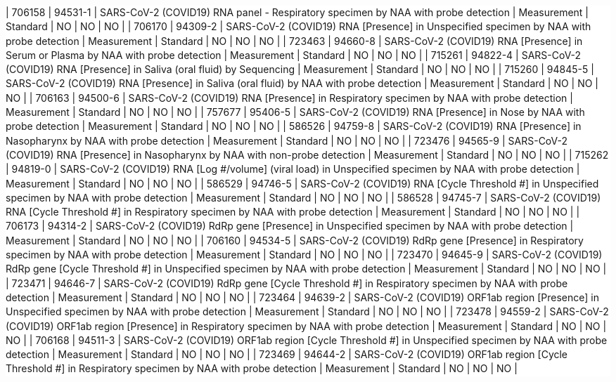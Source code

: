 | 706158     | 94531-1          | SARS-CoV-2 (COVID19) RNA panel - Respiratory specimen by NAA with probe   detection                                                                                                   | Measurement | Standard                 | NO      | NO          | NO     |
| 706170     | 94309-2          | SARS-CoV-2 (COVID19) RNA [Presence] in Unspecified specimen by NAA with   probe detection                                                                                             | Measurement | Standard                 | NO      | NO          | NO     |
| 723463     | 94660-8          | SARS-CoV-2 (COVID19) RNA [Presence] in Serum or Plasma by NAA with probe   detection                                                                                                  | Measurement | Standard                 | NO      | NO          | NO     |
| 715261     | 94822-4          | SARS-CoV-2 (COVID19) RNA [Presence] in Saliva (oral fluid) by Sequencing                                                                                                              | Measurement | Standard                 | NO      | NO          | NO     |
| 715260     | 94845-5          | SARS-CoV-2 (COVID19) RNA [Presence] in Saliva (oral fluid) by NAA with   probe detection                                                                                              | Measurement | Standard                 | NO      | NO          | NO     |
| 706163     | 94500-6          | SARS-CoV-2 (COVID19) RNA [Presence] in Respiratory specimen by NAA with   probe detection                                                                                             | Measurement | Standard                 | NO      | NO          | NO     |
| 757677     | 95406-5          | SARS-CoV-2 (COVID19) RNA [Presence] in Nose by NAA with probe detection                                                                                                               | Measurement | Standard                 | NO      | NO          | NO     |
| 586526     | 94759-8          | SARS-CoV-2 (COVID19) RNA [Presence] in Nasopharynx by NAA with probe   detection                                                                                                      | Measurement | Standard                 | NO      | NO          | NO     |
| 723476     | 94565-9          | SARS-CoV-2 (COVID19) RNA [Presence] in Nasopharynx by NAA with non-probe   detection                                                                                                  | Measurement | Standard                 | NO      | NO          | NO     |
| 715262     | 94819-0          | SARS-CoV-2 (COVID19) RNA [Log #/volume] (viral load) in Unspecified   specimen by NAA with probe detection                                                                            | Measurement | Standard                 | NO      | NO          | NO     |
| 586529     | 94746-5          | SARS-CoV-2 (COVID19) RNA [Cycle Threshold #] in Unspecified specimen by   NAA with probe detection                                                                                    | Measurement | Standard                 | NO      | NO          | NO     |
| 586528     | 94745-7          | SARS-CoV-2 (COVID19) RNA [Cycle Threshold #] in Respiratory specimen by   NAA with probe detection                                                                                    | Measurement | Standard                 | NO      | NO          | NO     |
| 706173     | 94314-2          | SARS-CoV-2 (COVID19) RdRp gene [Presence] in Unspecified specimen by NAA   with probe detection                                                                                       | Measurement | Standard                 | NO      | NO          | NO     |
| 706160     | 94534-5          | SARS-CoV-2 (COVID19) RdRp gene [Presence] in Respiratory specimen by NAA   with probe detection                                                                                       | Measurement | Standard                 | NO      | NO          | NO     |
| 723470     | 94645-9          | SARS-CoV-2 (COVID19) RdRp gene [Cycle Threshold #] in Unspecified   specimen by NAA with probe detection                                                                              | Measurement | Standard                 | NO      | NO          | NO     |
| 723471     | 94646-7          | SARS-CoV-2 (COVID19) RdRp gene [Cycle Threshold #] in Respiratory   specimen by NAA with probe detection                                                                              | Measurement | Standard                 | NO      | NO          | NO     |
| 723464     | 94639-2          | SARS-CoV-2 (COVID19) ORF1ab region [Presence] in Unspecified specimen by   NAA with probe detection                                                                                   | Measurement | Standard                 | NO      | NO          | NO     |
| 723478     | 94559-2          | SARS-CoV-2 (COVID19) ORF1ab region [Presence] in Respiratory specimen by   NAA with probe detection                                                                                   | Measurement | Standard                 | NO      | NO          | NO     |
| 706168     | 94511-3          | SARS-CoV-2 (COVID19) ORF1ab region [Cycle Threshold #] in Unspecified   specimen by NAA with probe detection                                                                          | Measurement | Standard                 | NO      | NO          | NO     |
| 723469     | 94644-2          | SARS-CoV-2 (COVID19) ORF1ab region [Cycle Threshold #] in Respiratory   specimen by NAA with probe detection                                                                          | Measurement | Standard                 | NO      | NO          | NO     |